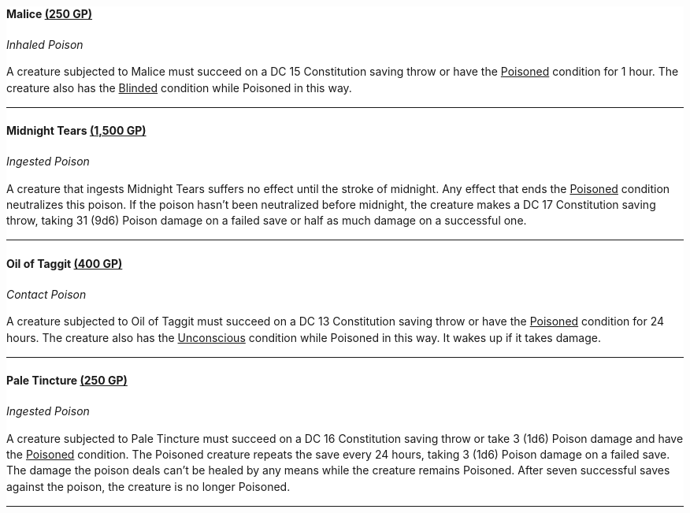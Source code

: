 
#### [](https://www.dndbeyond.com/sources/dnd/free-rules/dms-toolbox#Malice250GP)Malice [(250 GP)](https://www.dndbeyond.com/equipment/558-malice)

_Inhaled Poison_

A creature subjected to Malice must succeed on a DC 15 Constitution saving throw or have the [Poisoned](https://www.dndbeyond.com/sources/dnd/free-rules/rules-glossary#PoisonedCondition) condition for 1 hour. The creature also has the [Blinded](https://www.dndbeyond.com/sources/dnd/free-rules/rules-glossary#BlindedCondition) condition while Poisoned in this way.

---

#### [](https://www.dndbeyond.com/sources/dnd/free-rules/dms-toolbox#MidnightTears1500GP)Midnight Tears [(1,500 GP)](https://www.dndbeyond.com/equipment/559-midnight-tears)

_Ingested Poison_

A creature that ingests Midnight Tears suffers no effect until the stroke of midnight. Any effect that ends the [Poisoned](https://www.dndbeyond.com/sources/dnd/free-rules/rules-glossary#PoisonedCondition) condition neutralizes this poison. If the poison hasn’t been neutralized before midnight, the creature makes a DC 17 Constitution saving throw, taking 31 (9d6) Poison damage on a failed save or half as much damage on a successful one.

---

#### [](https://www.dndbeyond.com/sources/dnd/free-rules/dms-toolbox#OilofTaggit400GP)Oil of Taggit [(400 GP)](https://www.dndbeyond.com/equipment/560-oil-of-taggit)

_Contact Poison_

A creature subjected to Oil of Taggit must succeed on a DC 13 Constitution saving throw or have the [Poisoned](https://www.dndbeyond.com/sources/dnd/free-rules/rules-glossary#PoisonedCondition) condition for 24 hours. The creature also has the [Unconscious](https://www.dndbeyond.com/sources/dnd/free-rules/rules-glossary#UnconsciousCondition) condition while Poisoned in this way. It wakes up if it takes damage.

---

#### [](https://www.dndbeyond.com/sources/dnd/free-rules/dms-toolbox#PaleTincture250GP)Pale Tincture [(250 GP)](https://www.dndbeyond.com/equipment/561-pale-tincture)

_Ingested Poison_

A creature subjected to Pale Tincture must succeed on a DC 16 Constitution saving throw or take 3 (1d6) Poison damage and have the [Poisoned](https://www.dndbeyond.com/sources/dnd/free-rules/rules-glossary#PoisonedCondition) condition. The Poisoned creature repeats the save every 24 hours, taking 3 (1d6) Poison damage on a failed save. The damage the poison deals can’t be healed by any means while the creature remains Poisoned. After seven successful saves against the poison, the creature is no longer Poisoned.

---
